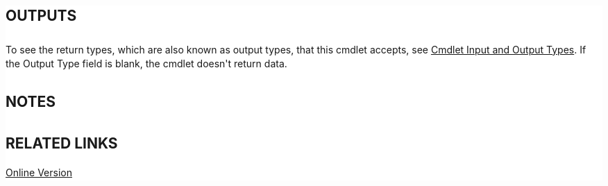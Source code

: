 ## OUTPUTS

###  
To see the return types, which are also known as output types, that this cmdlet accepts, see [Cmdlet Input and Output Types](https://go.microsoft.com/fwlink/p/?LinkId=616387). If the Output Type field is blank, the cmdlet doesn't return data.

## NOTES

## RELATED LINKS

[Online Version](https://technet.microsoft.com/library/839f8781-2eb1-47bd-85ff-a31c8773998a.aspx)

